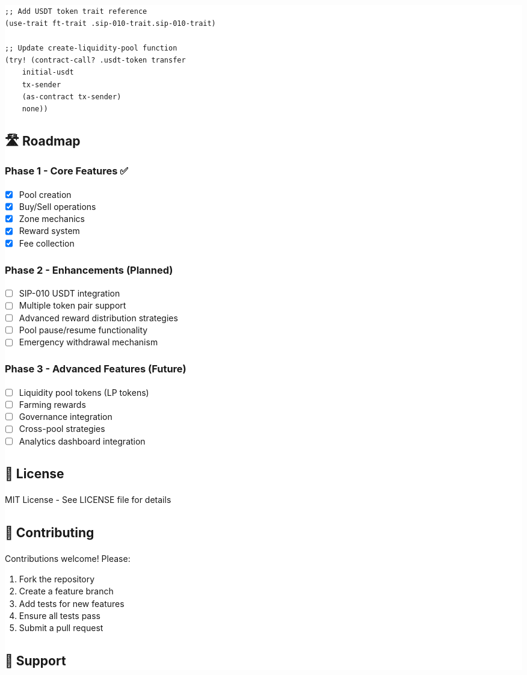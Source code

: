 ```clarity
;; Add USDT token trait reference
(use-trait ft-trait .sip-010-trait.sip-010-trait)

;; Update create-liquidity-pool function
(try! (contract-call? .usdt-token transfer 
    initial-usdt 
    tx-sender 
    (as-contract tx-sender) 
    none))
```

## 🛣️ Roadmap

### Phase 1 - Core Features ✅
- [x] Pool creation
- [x] Buy/Sell operations
- [x] Zone mechanics
- [x] Reward system
- [x] Fee collection

### Phase 2 - Enhancements (Planned)
- [ ] SIP-010 USDT integration
- [ ] Multiple token pair support
- [ ] Advanced reward distribution strategies
- [ ] Pool pause/resume functionality
- [ ] Emergency withdrawal mechanism

### Phase 3 - Advanced Features (Future)
- [ ] Liquidity pool tokens (LP tokens)
- [ ] Farming rewards
- [ ] Governance integration
- [ ] Cross-pool strategies
- [ ] Analytics dashboard integration

## 📝 License

MIT License - See LICENSE file for details

## 🤝 Contributing

Contributions welcome! Please:
1. Fork the repository
2. Create a feature branch
3. Add tests for new features
4. Ensure all tests pass
5. Submit a pull request

## 📧 Support

